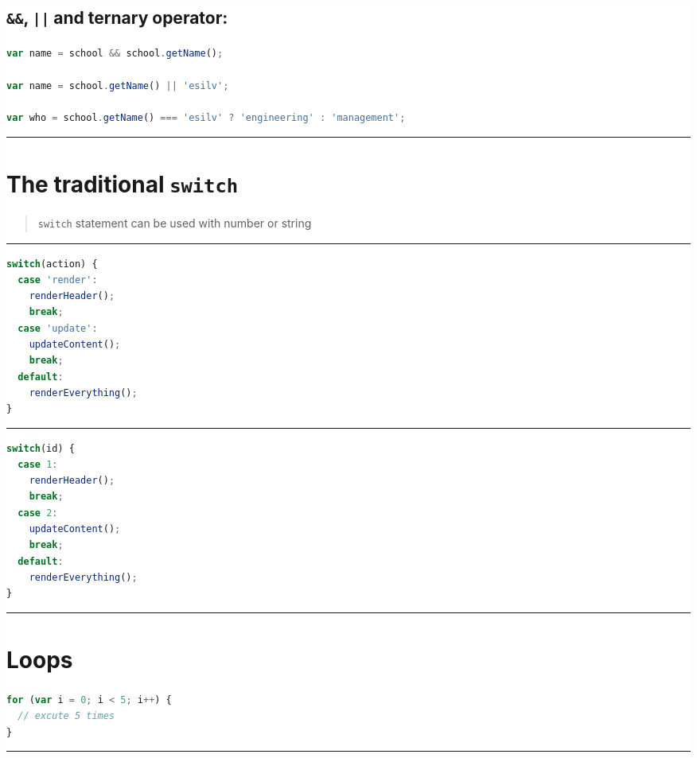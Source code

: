 
##  `&&`, `||` and ternary operator:

```js
var name = school && school.getName();

var name = school.getName() || 'esilv';

var who = school.getName() === 'esilv' ? 'engineering' : 'management';
```

---

# The traditional `switch`

> `switch` statement can be used with number or string

---

```js
switch(action) {
  case 'render':
    renderHeader();
    break;
  case 'update':
    updateContent();
    break;
  default:
    renderEverything();
}
```

---

```js
switch(id) {
  case 1:
    renderHeader();
    break;
  case 2:
    updateContent();
    break;
  default:
    renderEverything();
}
```

---

# Loops

```js
for (var i = 0; i < 5; i++) {
  // excute 5 times
}
```

---